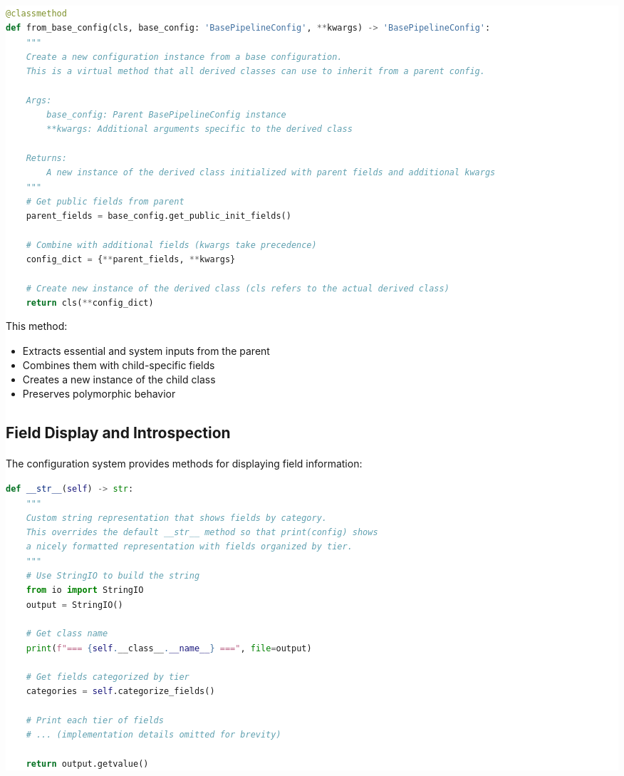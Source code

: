 ```python
@classmethod
def from_base_config(cls, base_config: 'BasePipelineConfig', **kwargs) -> 'BasePipelineConfig':
    """
    Create a new configuration instance from a base configuration.
    This is a virtual method that all derived classes can use to inherit from a parent config.
    
    Args:
        base_config: Parent BasePipelineConfig instance
        **kwargs: Additional arguments specific to the derived class
        
    Returns:
        A new instance of the derived class initialized with parent fields and additional kwargs
    """
    # Get public fields from parent
    parent_fields = base_config.get_public_init_fields()
    
    # Combine with additional fields (kwargs take precedence)
    config_dict = {**parent_fields, **kwargs}
    
    # Create new instance of the derived class (cls refers to the actual derived class)
    return cls(**config_dict)
```

This method:
- Extracts essential and system inputs from the parent
- Combines them with child-specific fields
- Creates a new instance of the child class
- Preserves polymorphic behavior

## Field Display and Introspection

The configuration system provides methods for displaying field information:

```python
def __str__(self) -> str:
    """
    Custom string representation that shows fields by category.
    This overrides the default __str__ method so that print(config) shows
    a nicely formatted representation with fields organized by tier.
    """
    # Use StringIO to build the string
    from io import StringIO
    output = StringIO()
    
    # Get class name
    print(f"=== {self.__class__.__name__} ===", file=output)
    
    # Get fields categorized by tier
    categories = self.categorize_fields()
    
    # Print each tier of fields
    # ... (implementation details omitted for brevity)
    
    return output.getvalue()
```
